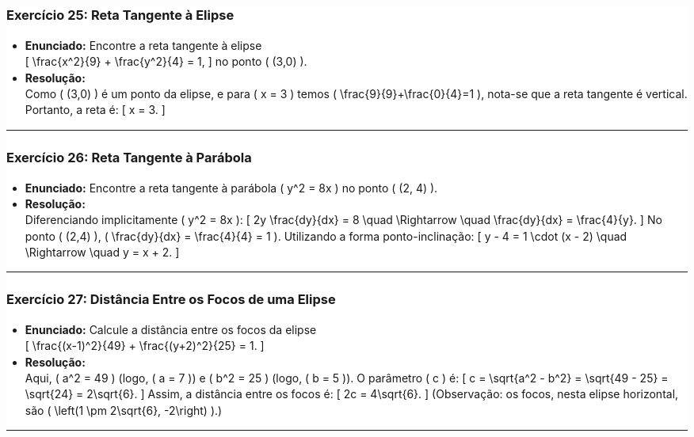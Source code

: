 
### **Exercício 25: Reta Tangente à Elipse**  
- **Enunciado:** Encontre a reta tangente à elipse  
  \[
  \frac{x^2}{9} + \frac{y^2}{4} = 1,
  \]
  no ponto \( (3,0) \).
- **Resolução:**  
  Como \( (3,0) \) é um ponto da elipse, e para \( x = 3 \) temos \( \frac{9}{9}+\frac{0}{4}=1 \), nota-se que a reta tangente é vertical.  
  Portanto, a reta é:
  \[
  x = 3.
  \]

---

### **Exercício 26: Reta Tangente à Parábola**  
- **Enunciado:** Encontre a reta tangente à parábola \( y^2 = 8x \) no ponto \( (2, 4) \).
- **Resolução:**  
  Diferenciando implicitamente \( y^2 = 8x \):
  \[
  2y \frac{dy}{dx} = 8 \quad \Rightarrow \quad \frac{dy}{dx} = \frac{4}{y}.
  \]
  No ponto \( (2,4) \), \( \frac{dy}{dx} = \frac{4}{4} = 1 \). Utilizando a forma ponto-inclinação:
  \[
  y - 4 = 1 \cdot (x - 2) \quad \Rightarrow \quad y = x + 2.
  \]

---

### **Exercício 27: Distância Entre os Focos de uma Elipse**  
- **Enunciado:** Calcule a distância entre os focos da elipse  
  \[
  \frac{(x-1)^2}{49} + \frac{(y+2)^2}{25} = 1.
  \]
- **Resolução:**  
  Aqui, \( a^2 = 49 \) (logo, \( a = 7 \)) e \( b^2 = 25 \) (logo, \( b = 5 \)). O parâmetro \( c \) é:
  \[
  c = \sqrt{a^2 - b^2} = \sqrt{49 - 25} = \sqrt{24} = 2\sqrt{6}.
  \]
  Assim, a distância entre os focos é:
  \[
  2c = 4\sqrt{6}.
  \]
  (Observação: os focos, nesta elipse horizontal, são \( \left(1 \pm 2\sqrt{6}, -2\right) \).)

---
